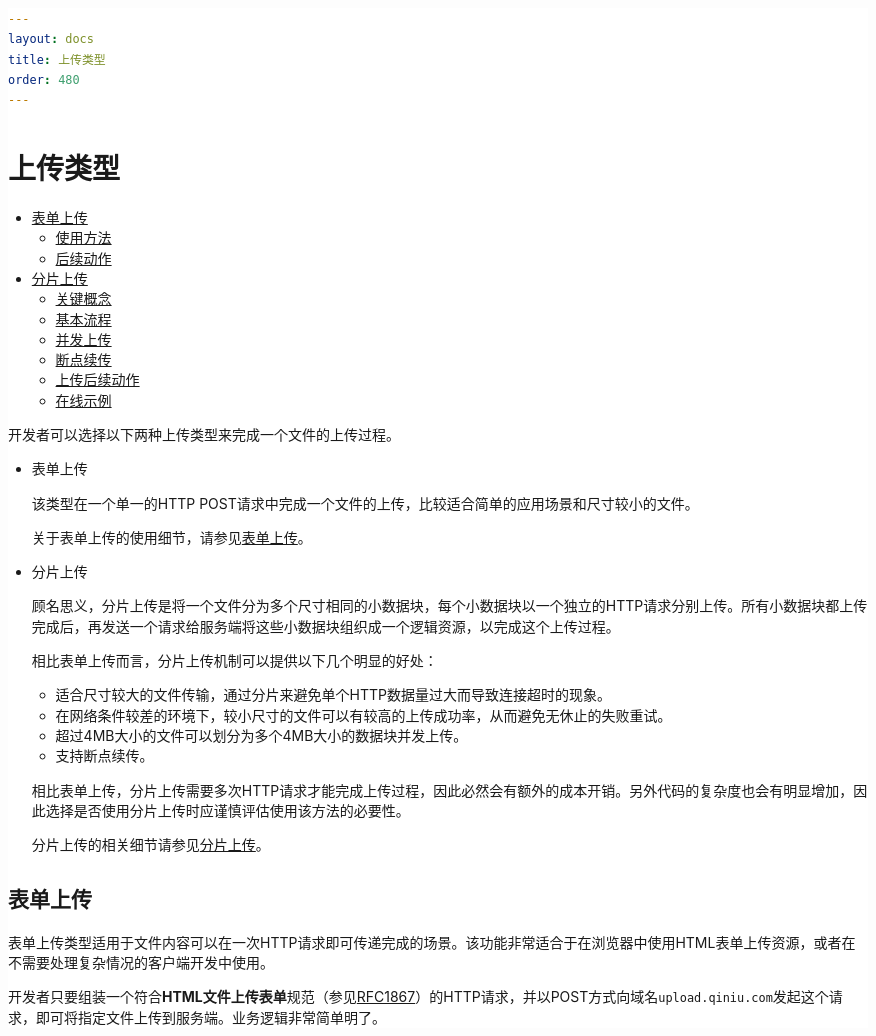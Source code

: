 ```yaml
---
layout: docs
title: 上传类型
order: 480
---
```


<a id="upload-types"></a>
# 上传类型

- [表单上传](#form-upload)
  - [使用方法](#form-upload-usage)
  - [后续动作](#form-upload-response)
- [分片上传](#chunked-upload)
    - [关键概念](#chunked-upload-concepts) 
    - [基本流程](#chunked-upload-workflow)
    - [并发上传](#parallel-upload)	
    - [断点续传](#resumable-upload)	
    - [上传后续动作](#chunked-upload-response)	
    - [在线示例](#online-demo)

开发者可以选择以下两种上传类型来完成一个文件的上传过程。

- 表单上传

	该类型在一个单一的HTTP POST请求中完成一个文件的上传，比较适合简单的应用场景和尺寸较小的文件。
	
	关于表单上传的使用细节，请参见[表单上传](/docs/v6/api/overview/up/upload-models/upload-types.html#form-upload)。
	
- 分片上传

	顾名思义，分片上传是将一个文件分为多个尺寸相同的小数据块，每个小数据块以一个独立的HTTP请求分别上传。所有小数据块都上传完成后，再发送一个请求给服务端将这些小数据块组织成一个逻辑资源，以完成这个上传过程。
	
	相比表单上传而言，分片上传机制可以提供以下几个明显的好处：
	
	- 适合尺寸较大的文件传输，通过分片来避免单个HTTP数据量过大而导致连接超时的现象。
	- 在网络条件较差的环境下，较小尺寸的文件可以有较高的上传成功率，从而避免无休止的失败重试。
	- 超过4MB大小的文件可以划分为多个4MB大小的数据块并发上传。
	- 支持断点续传。
	
	相比表单上传，分片上传需要多次HTTP请求才能完成上传过程，因此必然会有额外的成本开销。另外代码的复杂度也会有明显增加，因此选择是否使用分片上传时应谨慎评估使用该方法的必要性。
	
	分片上传的相关细节请参见[分片上传](/docs/v6/api/overview/up/upload-models/upload-types.html#chunked-upload)。
	


	
<a id="form-upload"></a>
## 表单上传


表单上传类型适用于文件内容可以在一次HTTP请求即可传递完成的场景。该功能非常适合于在浏览器中使用HTML表单上传资源，或者在不需要处理复杂情况的客户端开发中使用。

开发者只要组装一个符合**HTML文件上传表单**规范（参见[RFC1867](http://www.ietf.org/rfc/rfc1867.txt)）的HTTP请求，并以POST方式向域名`upload.qiniu.com`发起这个请求，即可将指定文件上传到服务端。业务逻辑非常简单明了。

